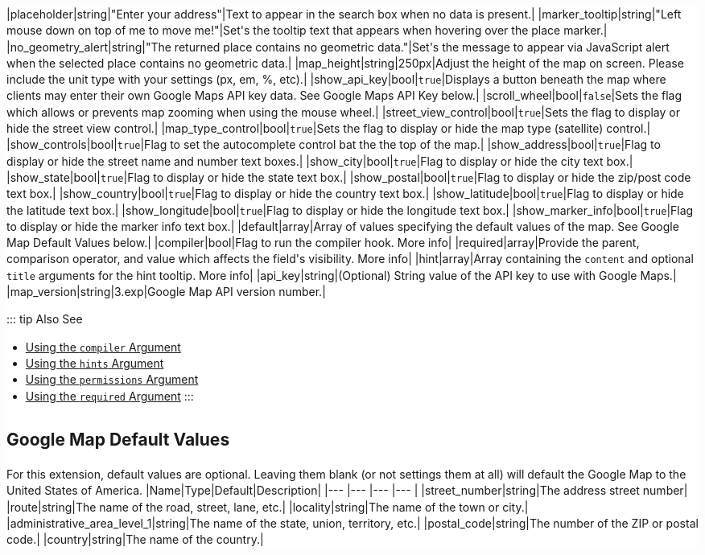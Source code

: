 |placeholder|string|"Enter your address"|Text to appear in the search box when no data is present.|
|marker_tooltip|string|"Left mouse down on top of me to move me!"|Set's the tooltip text that appears when hovering over the place marker.|
|no_geometry_alert|string|"The returned place contains no geometric data."|Set's the message to appear via JavaScript alert when the selected place contains no geometric data.|
|map_height|string|250px|Adjust the height of the map on screen.  Please include the unit type with your settings (px, em, %, etc).|
|show_api_key|bool|`true`|Displays a button beneath the map where clients may enter their own Google Maps API key data.  See Google Maps API Key below.|
|scroll_wheel|bool|`false`|Sets the flag which allows or prevents map zooming when using the mouse wheel.|
|street_view_control|bool|`true`|Sets the flag to display or hide the street view control.|
|map_type_control|bool|`true`|Sets the flag to display or hide the map type (satellite) control.|
|show_controls|bool|`true`|Flag to set the autocomplete control bat the the top of the map.|
|show_address|bool|`true`|Flag to display or hide the street name and number text boxes.|
|show_city|bool|`true`|Flag to display or hide the city text box.|
|show_state|bool|`true`|Flag to display or hide the state text box.|
|show_postal|bool|`true`|Flag to display or hide the zip/post code text box.|
|show_country|bool|`true`|Flag to display or hide the country text box.|
|show_latitude|bool|`true`|Flag to display or hide the latitude text box.|
|show_longitude|bool|`true`|Flag to display or hide the longitude text box.|
|show_marker_info|bool|`true`|Flag to display or hide the marker info text box.|
|default|array|Array of values specifying the default values of the map.  See Google Map Default Values below.|
|compiler|bool|Flag to run the compiler hook.  More info|
|required|array|Provide the parent, comparison operator, and value which affects the field's visibility.  More info|
|hint|array|Array containing the `content` and optional `title` arguments for the hint tooltip. More info|
|api_key|string|(Optional) String value of the API key to use with Google Maps.|
|map_version|string|3.exp|Google Map API version number.|

::: tip Also See
- [Using the `compiler` Argument](../configuration/fields/compiler.md)
- [Using the `hints` Argument](../configuration/fields/hints.md)
- [Using the `permissions` Argument](../configuration/fields/permissions.md)
- [Using the `required` Argument](../configuration/fields/required.md)
:::

## Google Map Default Values
For this extension, default values are optional.  Leaving them blank (or not settings them at all) will default the Google Map to the United States of America.
|Name|Type|Default|Description|
|--- |--- |--- |--- |
|street_number|string|The address street number|
|route|string|The name of the road, street, lane, etc.|
|locality|string|The name of the town or city.|
|administrative_area_level_1|string|The name of the state, union, territory, etc.|
|postal_code|string|The number of the ZIP or postal code.|
|country|string|The name of the country.|